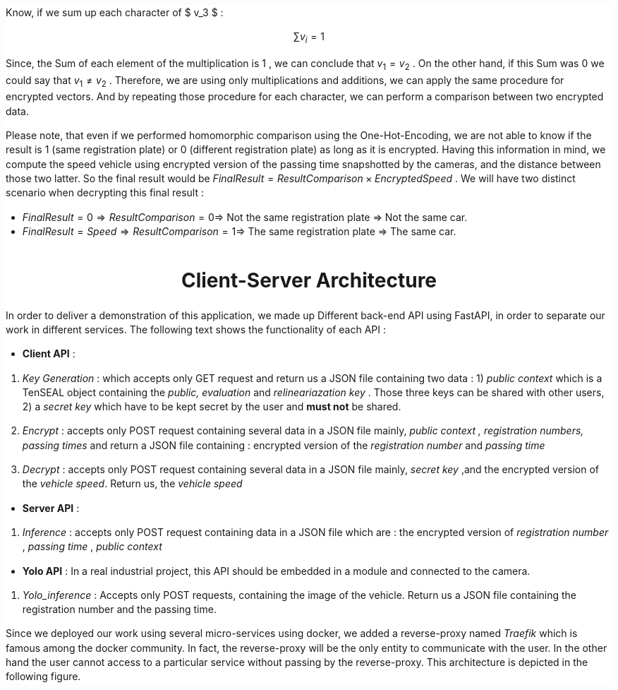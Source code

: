 Know, if we sum up each character of $ v_3 $ :

$$\sum v_i = 1$$

Since, the Sum of each element of the multiplication is $1$ , we can conclude that $v_1 = v_2$ . On the other hand, if this Sum was $0$ we could say that $v_1 \neq v_2$ . Therefore, we are using only multiplications and additions, we can apply the same procedure for encrypted vectors. And by repeating those procedure for each character, we can perform a comparison between two encrypted data.  

Please note, that even if we performed homomorphic comparison using the One-Hot-Encoding, we are not able to know if the result is 1 (same registration plate) or 0 (different registration plate) as long as it is encrypted. Having this information in mind, we compute the speed vehicle using encrypted version of the passing time snapshotted by the cameras, and the distance between those two latter. So the final result would be $FinalResult = ResultComparison \times EncryptedSpeed$ . We will have two distinct scenario when decrypting this final result : 
- $FinalResult = 0 \Longrightarrow ResultComparison = 0 \Longrightarrow$ Not the same registration plate $\Longrightarrow$ Not the same car.
-  $FinalResult = Speed \Longrightarrow ResultComparison = 1 \Longrightarrow$ The same registration plate $\Longrightarrow$ The same car.



<h1 name="CSArch" align="center">Client-Server Architecture</h1>

In order to deliver a demonstration of this application, we made up Different back-end API using FastAPI, in order to separate our work in different services.
The following text shows the functionality of each API :

* **Client API** : 
1. *Key Generation* : which accepts only GET request and return us a JSON file containing two data : 1) *public context* which is a TenSEAL object containing the *public, evaluation* and *relineariazation key* . Those three keys can be shared with other users, 2) a *secret key* which have to be kept secret by the user and **must not** be shared.

2. *Encrypt* : accepts only POST request containing several data in a JSON file mainly, *public context , registration numbers, passing times* and return a JSON file containing : encrypted version of the *registration number* and *passing time*

3. *Decrypt* : accepts only POST request containing several data in a JSON file mainly, *secret key* ,and the encrypted version of the *vehicle speed*. Return us, the *vehicle speed*

* **Server API** : 

1. *Inference* : accepts only POST request containing data in a JSON file which are : the encrypted version of *registration number* , *passing time* , *public context*

* **Yolo API** : In a real industrial project, this API should be embedded  in a module and connected to the camera.

1. *Yolo_inference* : Accepts only POST requests, containing the image of the vehicle. Return us a JSON file containing the registration number and the passing time.

Since we deployed our work using several micro-services using docker, we added a reverse-proxy named *Traefik* which is famous among the docker community. In fact, the reverse-proxy will be the only entity to communicate with the user. In the other hand the user cannot access to a particular service without passing by the reverse-proxy. This architecture is depicted in the following figure.
